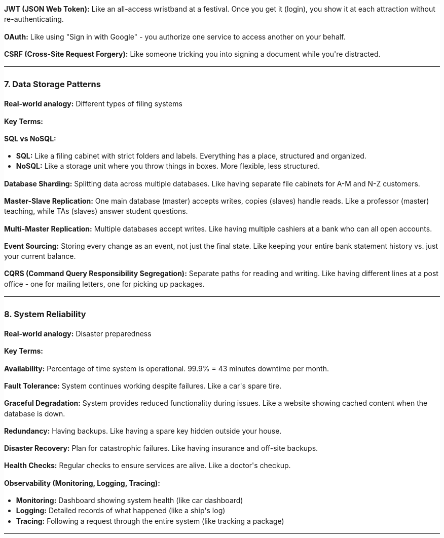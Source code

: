 **JWT (JSON Web Token):** Like an all-access wristband at a festival. Once you get it (login), you show it at each attraction without re-authenticating.

**OAuth:** Like using "Sign in with Google" - you authorize one service to access another on your behalf.

**CSRF (Cross-Site Request Forgery):** Like someone tricking you into signing a document while you're distracted.

---

### 7. Data Storage Patterns

**Real-world analogy:** Different types of filing systems

**Key Terms:**

**SQL vs NoSQL:**
- **SQL:** Like a filing cabinet with strict folders and labels. Everything has a place, structured and organized.
- **NoSQL:** Like a storage unit where you throw things in boxes. More flexible, less structured.

**Database Sharding:** Splitting data across multiple databases. Like having separate file cabinets for A-M and N-Z customers.

**Master-Slave Replication:** One main database (master) accepts writes, copies (slaves) handle reads. Like a professor (master) teaching, while TAs (slaves) answer student questions.

**Multi-Master Replication:** Multiple databases accept writes. Like having multiple cashiers at a bank who can all open accounts.

**Event Sourcing:** Storing every change as an event, not just the final state. Like keeping your entire bank statement history vs. just your current balance.

**CQRS (Command Query Responsibility Segregation):** Separate paths for reading and writing. Like having different lines at a post office - one for mailing letters, one for picking up packages.

---

### 8. System Reliability

**Real-world analogy:** Disaster preparedness

**Key Terms:**

**Availability:** Percentage of time system is operational. 99.9% = 43 minutes downtime per month.

**Fault Tolerance:** System continues working despite failures. Like a car's spare tire.

**Graceful Degradation:** System provides reduced functionality during issues. Like a website showing cached content when the database is down.

**Redundancy:** Having backups. Like having a spare key hidden outside your house.

**Disaster Recovery:** Plan for catastrophic failures. Like having insurance and off-site backups.

**Health Checks:** Regular checks to ensure services are alive. Like a doctor's checkup.

**Observability (Monitoring, Logging, Tracing):**
- **Monitoring:** Dashboard showing system health (like car dashboard)
- **Logging:** Detailed records of what happened (like a ship's log)
- **Tracing:** Following a request through the entire system (like tracking a package)

---